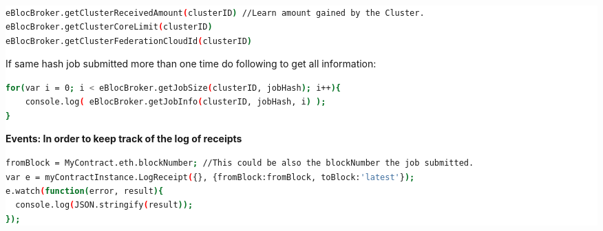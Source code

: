 ```bash
eBlocBroker.getClusterReceivedAmount(clusterID) //Learn amount gained by the Cluster.
eBlocBroker.getClusterCoreLimit(clusterID)
eBlocBroker.getClusterFederationCloudId(clusterID)
```

If same hash job submitted more than one time do following to get all information:

```bash
for(var i = 0; i < eBlocBroker.getJobSize(clusterID, jobHash); i++){
	console.log( eBlocBroker.getJobInfo(clusterID, jobHash, i) );
}
```

**Events: In order to keep track of the log of receipts**

```bash
fromBlock = MyContract.eth.blockNumber; //This could be also the blockNumber the job submitted.
var e = myContractInstance.LogReceipt({}, {fromBlock:fromBlock, toBlock:'latest'});
e.watch(function(error, result){
  console.log(JSON.stringify(result));
});
```